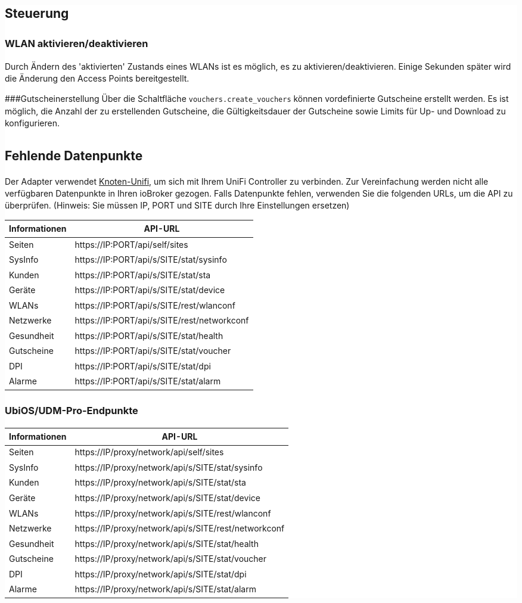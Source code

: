 ## Steuerung
### WLAN aktivieren/deaktivieren
Durch Ändern des 'aktivierten' Zustands eines WLANs ist es möglich, es zu aktivieren/deaktivieren. Einige Sekunden später wird die Änderung den Access Points bereitgestellt.

###Gutscheinerstellung
Über die Schaltfläche `vouchers.create_vouchers` können vordefinierte Gutscheine erstellt werden. Es ist möglich, die Anzahl der zu erstellenden Gutscheine, die Gültigkeitsdauer der Gutscheine sowie Limits für Up- und Download zu konfigurieren.

## Fehlende Datenpunkte
Der Adapter verwendet [Knoten-Unifi](https://github.com/jens-maus/node-unifi), um sich mit Ihrem UniFi Controller zu verbinden. Zur Vereinfachung werden nicht alle verfügbaren Datenpunkte in Ihren ioBroker gezogen. Falls Datenpunkte fehlen, verwenden Sie die folgenden URLs, um die API zu überprüfen. (Hinweis: Sie müssen IP, PORT und SITE durch Ihre Einstellungen ersetzen)

| Informationen | API-URL |
|-------------|---------------------------------------------|
| Seiten | https://IP:PORT/api/self/sites |
| SysInfo | https://IP:PORT/api/s/SITE/stat/sysinfo |
| Kunden | https://IP:PORT/api/s/SITE/stat/sta |
| Geräte | https://IP:PORT/api/s/SITE/stat/device |
| WLANs | https://IP:PORT/api/s/SITE/rest/wlanconf |
| Netzwerke | https://IP:PORT/api/s/SITE/rest/networkconf |
| Gesundheit | https://IP:PORT/api/s/SITE/stat/health |
| Gutscheine | https://IP:PORT/api/s/SITE/stat/voucher |
| DPI | https://IP:PORT/api/s/SITE/stat/dpi |
| Alarme | https://IP:PORT/api/s/SITE/stat/alarm |

### UbiOS/UDM-Pro-Endpunkte
| Informationen | API-URL |
|-------------|------------------------------------------------------|
| Seiten | https://IP/proxy/network/api/self/sites |
| SysInfo | https://IP/proxy/network/api/s/SITE/stat/sysinfo |
| Kunden | https://IP/proxy/network/api/s/SITE/stat/sta |
| Geräte | https://IP/proxy/network/api/s/SITE/stat/device |
| WLANs | https://IP/proxy/network/api/s/SITE/rest/wlanconf |
| Netzwerke | https://IP/proxy/network/api/s/SITE/rest/networkconf |
| Gesundheit | https://IP/proxy/network/api/s/SITE/stat/health |
| Gutscheine | https://IP/proxy/network/api/s/SITE/stat/voucher |
| DPI | https://IP/proxy/network/api/s/SITE/stat/dpi |
| Alarme | https://IP/proxy/network/api/s/SITE/stat/alarm |
